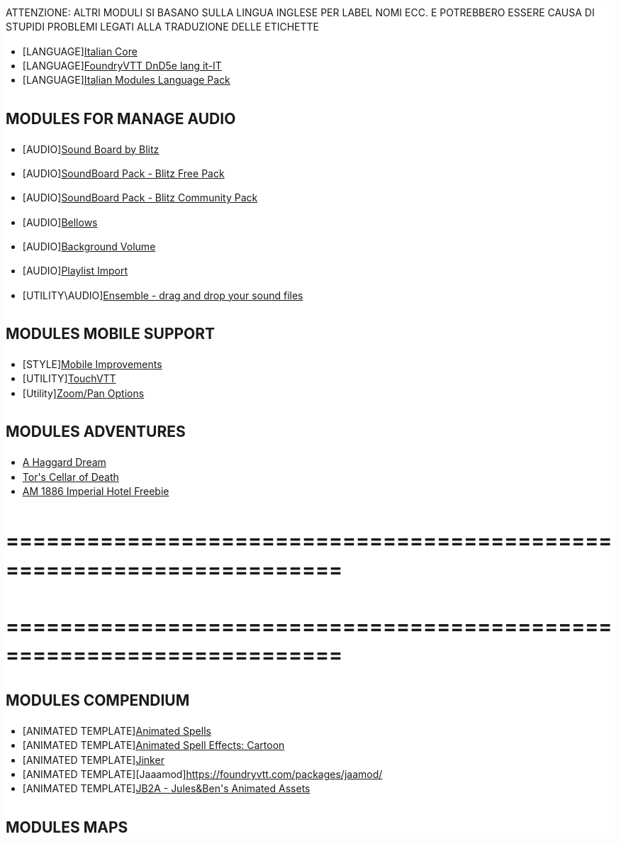 ATTENZIONE: ALTRI MODULI SI BASANO SULLA LINGUA INGLESE PER LABEL NOMI ECC. E POTREBBERO ESSERE CAUSA DI STUPIDI PROBLEMI LEGATI ALLA TRADUZIONE DELLE ETICHETTE

- [LANGUAGE][Italian Core](https://gitlab.com/riccisi/foundryvtt-lang-it-it ) 
- [LANGUAGE][FoundryVTT DnD5e lang it-IT](https://gitlab.com/riccisi/foundryvtt-dnd5e-lang-it-it)
- [LANGUAGE][Italian Modules Language Pack](https://gitlab.com/riccisi/italian-modules-language-pack)

## MODULES FOR MANAGE AUDIO

- [AUDIO][Sound Board by Blitz](https://github.com/BlitzKraig/fvtt-SoundBoard )
- [AUDIO][SoundBoard Pack - Blitz Free Pack](https://github.com/BlitzKraig/fvtt-SoundBoard-BlitzFreePack )
- [AUDIO][SoundBoard Pack - Blitz Community Pack](https://github.com/BlitzKraig/fvtt-SoundBoard-BlitzCommunityPack )

- [AUDIO][Bellows](https://github.com/zstix/Bellows)
- [AUDIO][Background Volume](https://github.com/mtvjr/background-volume)
- [AUDIO][Playlist Import](https://github.com/JacobMcAuley/playlist_import )
- [UTILITY\AUDIO][Ensemble - drag and drop your sound files](https://github.com/janckoch/Ensemble)

## MODULES MOBILE SUPPORT

- [STYLE][Mobile Improvements](https://gitlab.com/fvtt-modules-lab/mobile-improvements)
- [UTILITY][TouchVTT](https://github.com/Oromis/touch-vtt)
- [Utility][Zoom/Pan Options](https://github.com/itamarcu/ZoomPanOptions)

## MODULES ADVENTURES

- [A Haggard Dream](https://github.com/grimmash/a-haggard-dream)
- [Tor's Cellar of Death](https://github.com/grimmash/tors_cellar_of_death)
- [AM 1886 Imperial Hotel Freebie](https://www.patreon.com/antipodeanmoon)

# ======================================================================
# ======================================================================

## MODULES COMPENDIUM

- [ANIMATED TEMPLATE][Animated Spells](https://github.com/jackkerouac/animated-spell-effects )
- [ANIMATED TEMPLATE][Animated Spell Effects: Cartoon](https://github.com/jackkerouac/animated-spell-effects-cartoon )
- [ANIMATED TEMPLATE][Jinker](https://www.patreon.com/jinker )
- [ANIMATED TEMPLATE][Jaaamod]https://foundryvtt.com/packages/jaamod/
- [ANIMATED TEMPLATE][JB2A - Jules&Ben's Animated Assets](https://github.com/Jules-Bens-Aa/JB2A_DnD5e )

## MODULES MAPS
